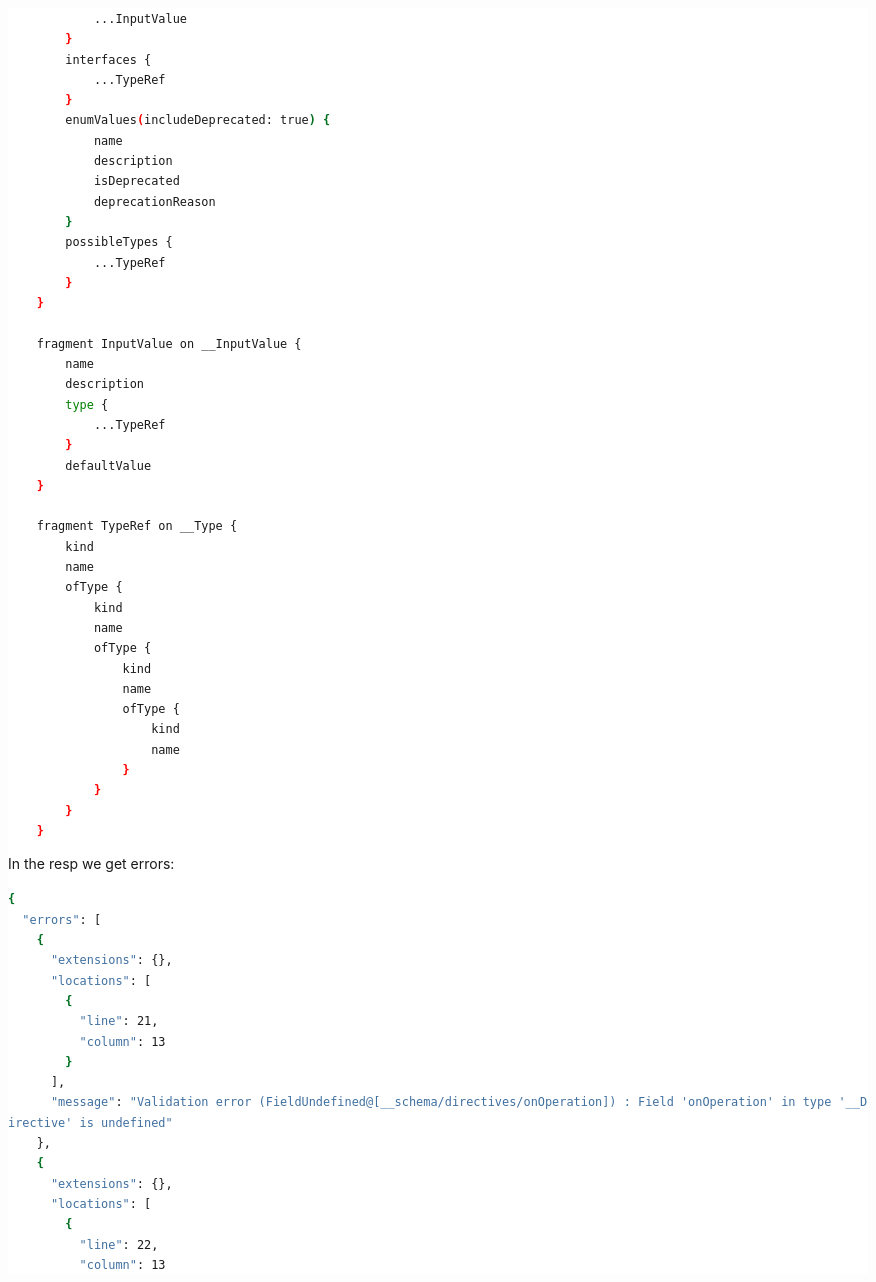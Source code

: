 ```bash
            ...InputValue
        }
        interfaces {
            ...TypeRef
        }
        enumValues(includeDeprecated: true) {
            name
            description
            isDeprecated
            deprecationReason
        }
        possibleTypes {
            ...TypeRef
        }
    }

    fragment InputValue on __InputValue {
        name
        description
        type {
            ...TypeRef
        }
        defaultValue
    }

    fragment TypeRef on __Type {
        kind
        name
        ofType {
            kind
            name
            ofType {
                kind
                name
                ofType {
                    kind
                    name
                }
            }
        }
    }
```

In the resp we get errors:
```bash
{
  "errors": [
    {
      "extensions": {},
      "locations": [
        {
          "line": 21,
          "column": 13
        }
      ],
      "message": "Validation error (FieldUndefined@[__schema/directives/onOperation]) : Field 'onOperation' in type '__Directive' is undefined"
    },
    {
      "extensions": {},
      "locations": [
        {
          "line": 22,
          "column": 13
```